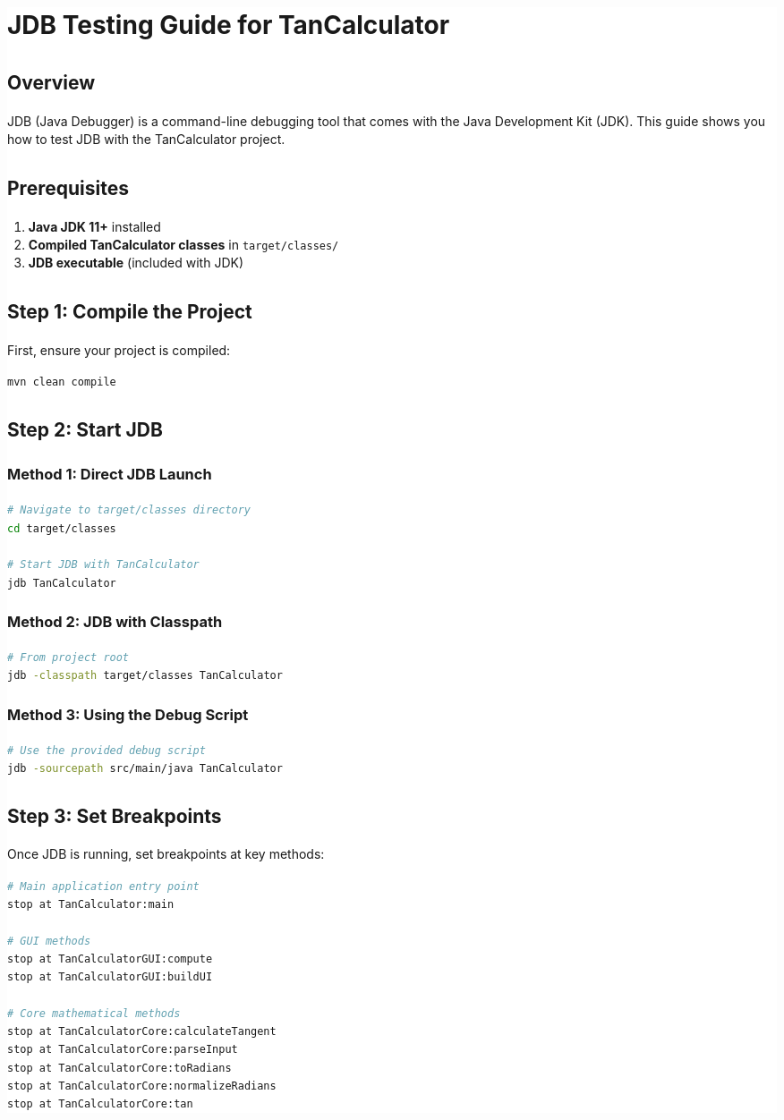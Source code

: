 # JDB Testing Guide for TanCalculator

## Overview

JDB (Java Debugger) is a command-line debugging tool that comes with the Java Development Kit (JDK). This guide shows you how to test JDB with the TanCalculator project.

## Prerequisites

1. **Java JDK 11+** installed
2. **Compiled TanCalculator classes** in `target/classes/`
3. **JDB executable** (included with JDK)

## Step 1: Compile the Project

First, ensure your project is compiled:

```bash
mvn clean compile
```

## Step 2: Start JDB

### Method 1: Direct JDB Launch
```bash
# Navigate to target/classes directory
cd target/classes

# Start JDB with TanCalculator
jdb TanCalculator
```

### Method 2: JDB with Classpath
```bash
# From project root
jdb -classpath target/classes TanCalculator
```

### Method 3: Using the Debug Script
```bash
# Use the provided debug script
jdb -sourcepath src/main/java TanCalculator
```

## Step 3: Set Breakpoints

Once JDB is running, set breakpoints at key methods:

```bash
# Main application entry point
stop at TanCalculator:main

# GUI methods
stop at TanCalculatorGUI:compute
stop at TanCalculatorGUI:buildUI

# Core mathematical methods
stop at TanCalculatorCore:calculateTangent
stop at TanCalculatorCore:parseInput
stop at TanCalculatorCore:toRadians
stop at TanCalculatorCore:normalizeRadians
stop at TanCalculatorCore:tan
```